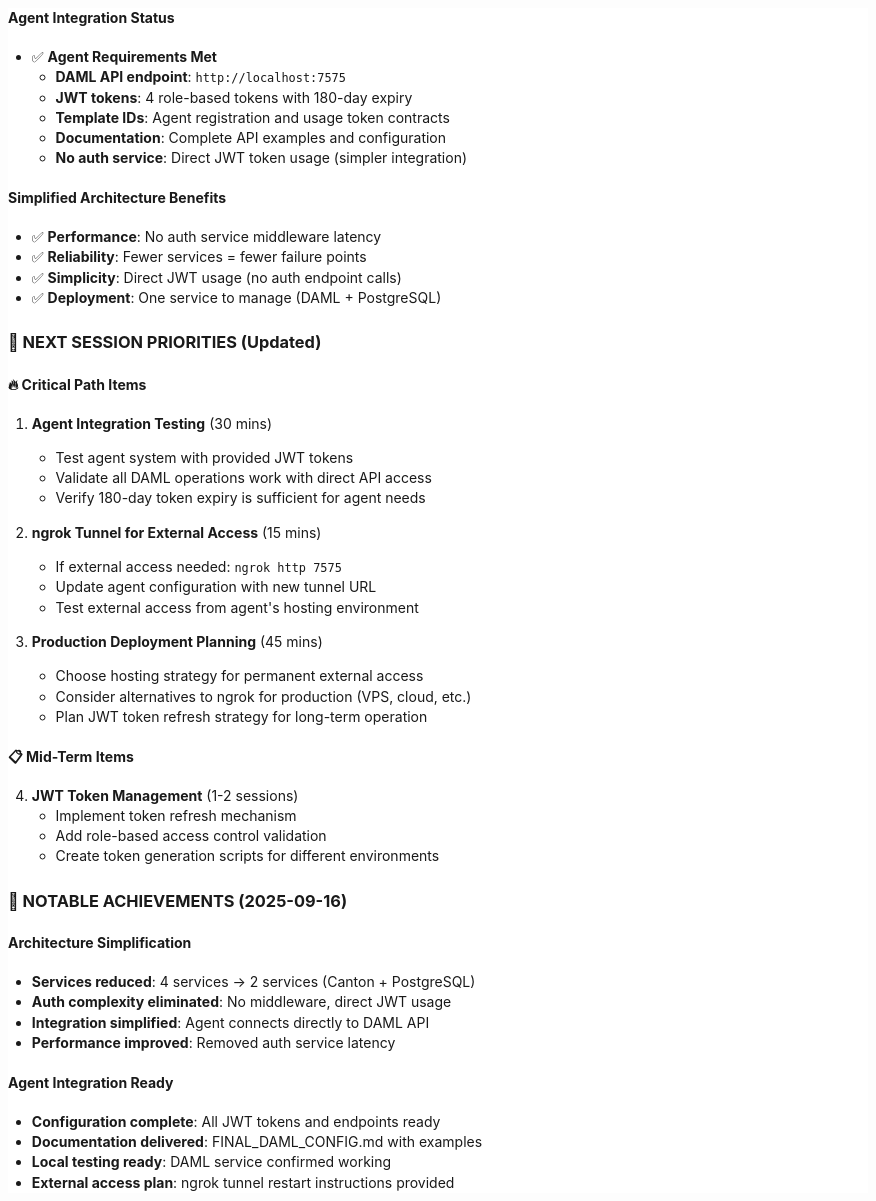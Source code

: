 #### **Agent Integration Status**
- ✅ **Agent Requirements Met**
  - **DAML API endpoint**: `http://localhost:7575`
  - **JWT tokens**: 4 role-based tokens with 180-day expiry
  - **Template IDs**: Agent registration and usage token contracts
  - **Documentation**: Complete API examples and configuration
  - **No auth service**: Direct JWT token usage (simpler integration)

#### **Simplified Architecture Benefits**
- ✅ **Performance**: No auth service middleware latency
- ✅ **Reliability**: Fewer services = fewer failure points
- ✅ **Simplicity**: Direct JWT usage (no auth endpoint calls)
- ✅ **Deployment**: One service to manage (DAML + PostgreSQL)

### **🎯 NEXT SESSION PRIORITIES (Updated)**

#### **🔥 Critical Path Items**
1. **Agent Integration Testing** (30 mins)
   - Test agent system with provided JWT tokens
   - Validate all DAML operations work with direct API access
   - Verify 180-day token expiry is sufficient for agent needs

2. **ngrok Tunnel for External Access** (15 mins)
   - If external access needed: `ngrok http 7575`
   - Update agent configuration with new tunnel URL
   - Test external access from agent's hosting environment

3. **Production Deployment Planning** (45 mins)
   - Choose hosting strategy for permanent external access
   - Consider alternatives to ngrok for production (VPS, cloud, etc.)
   - Plan JWT token refresh strategy for long-term operation

#### **📋 Mid-Term Items**
4. **JWT Token Management** (1-2 sessions)
   - Implement token refresh mechanism
   - Add role-based access control validation
   - Create token generation scripts for different environments

### **🎉 NOTABLE ACHIEVEMENTS (2025-09-16)**

#### **Architecture Simplification**
- **Services reduced**: 4 services → 2 services (Canton + PostgreSQL)
- **Auth complexity eliminated**: No middleware, direct JWT usage
- **Integration simplified**: Agent connects directly to DAML API
- **Performance improved**: Removed auth service latency

#### **Agent Integration Ready**
- **Configuration complete**: All JWT tokens and endpoints ready
- **Documentation delivered**: FINAL_DAML_CONFIG.md with examples
- **Local testing ready**: DAML service confirmed working
- **External access plan**: ngrok tunnel restart instructions provided
